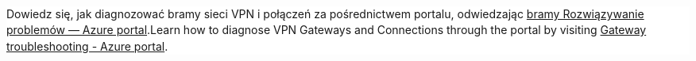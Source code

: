 <span data-ttu-id="4eef8-264">Dowiedz się, jak diagnozować bramy sieci VPN i połączeń za pośrednictwem portalu, odwiedzając [bramy Rozwiązywanie problemów — Azure portal](network-watcher-troubleshoot-manage-portal.md).</span><span class="sxs-lookup"><span data-stu-id="4eef8-264">Learn how to diagnose VPN Gateways and Connections through the portal by visiting [Gateway troubleshooting - Azure portal](network-watcher-troubleshoot-manage-portal.md).</span></span>


[1]: ./media/network-watcher-troubleshoot-overview/GatewayTenantWorkerLogs.png
[2]: ./media/network-watcher-troubleshoot-overview/portal.png
